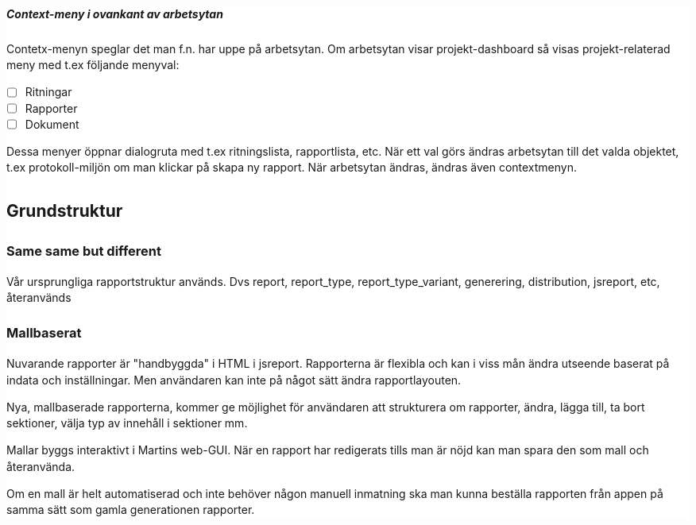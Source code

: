 ##### Context-meny i ovankant av arbetsytan
Contetx-menyn speglar det man f.n. har uppe på arbetsytan. Om arbetsytan visar projekt-dashboard så visas projekt-relaterad meny med t.ex följande menyval:
- [ ] Ritningar
- [ ] Rapporter
- [ ] Dokument

Dessa menyer öppnar dialogruta med t.ex ritningslista, rapportlista, etc. När ett val görs ändras arbetsytan till det valda objektet, t.ex protokoll-miljön om man klickar på skapa ny rapport. När arbetsytan ändras, ändras även contextmenyn.




## Grundstruktur
### Same same but different
Vår ursprungliga rapportstruktur används. Dvs report, report_type, report_type_variant, generering, distribution, jsreport, etc, återanvänds

### Mallbaserat
Nuvarande rapporter är "handbyggda" i HTML i jsreport. Rapporterna är flexibla och kan i viss mån ändra utseende baserat på indata och inställningar. Men användaren kan inte på något sätt ändra rapportlayouten.

Nya, mallbaserade rapporterna, kommer ge möjlighet för användaren att strukturera om rapporter, ändra, lägga till, ta bort sektioner, välja typ av innehåll i sektioner mm.

Mallar byggs interaktivt i Martins web-GUI. När en rapport har redigerats tills man är nöjd kan man spara den som mall och återanvända.

Om en mall är helt automatiserad och inte behöver någon manuell  inmatning ska man kunna beställa rapporten från appen på samma sätt som gamla generationen rapporter.
